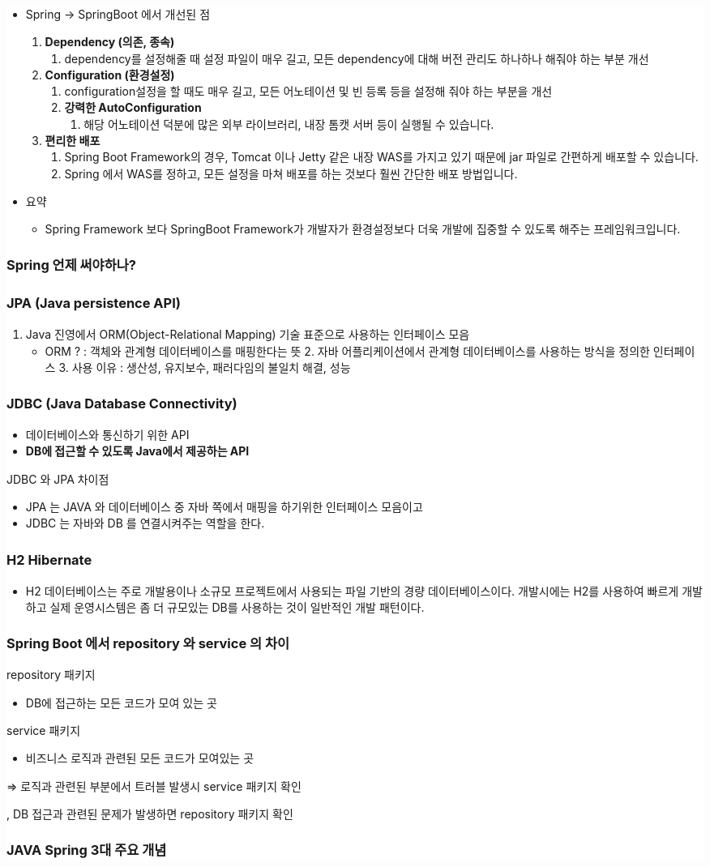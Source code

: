 - Spring → SpringBoot 에서 개선된 점
    1. ****Dependency (의존, 종속)****
        1. dependency를 설정해줄 때 설정 파일이 매우 길고, 모든 dependency에 대해 버전 관리도 하나하나 해줘야 하는 부분 개선
    2. ****Configuration (환경설정)****
        1. configuration설정을 할 때도 매우 길고, 모든 어노테이션 및 빈 등록 등을 설정해 줘야 하는 부분을 개선
        2. ****강력한 AutoConfiguration****
            1. 해당 어노테이션 덕분에 많은 외부 라이브러리, 내장 톰캣 서버 등이 실행될 수 있습니다.
    3. ****편리한 배포****
        1. Spring Boot Framework의 경우, Tomcat 이나 Jetty 같은 내장 WAS를 가지고 있기 때문에 jar 파일로 간편하게 배포할 수 있습니다.
        2. Spring 에서 WAS를 정하고, 모든 설정을 마쳐 배포를 하는 것보다 훨씬 간단한 배포 방법입니다.

- 요약
    - Spring Framework 보다 SpringBoot Framework가 개발자가 환경설정보다 더욱 개발에 집중할 수 있도록 해주는 프레임워크입니다.

### Spring 언제 써야하나?

### JPA (Java persistence API)

1. Java 진영에서 ORM(Object-Relational Mapping) 기술 표준으로 사용하는 인터페이스 모음
    - ORM ?
      : 객체와 관계형 데이터베이스를 매핑한다는 뜻
      2. 자바 어플리케이션에서 관계형 데이터베이스를 사용하는 방식을 정의한 인터페이스
      3. 사용 이유 : 생산성, 유지보수, 패러다임의 불일치 해결, 성능

### JDBC (Java Database Connectivity)

- 데이터베이스와 통신하기 위한 API
- **DB에 접근할 수 있도록 Java에서 제공하는 API**

JDBC 와 JPA 차이점

- JPA 는 JAVA 와 데이터베이스 중 자바 쪽에서 매핑을 하기위한 인터페이스 모음이고
- JDBC 는 자바와 DB 를 연결시켜주는 역할을 한다.

### H2 Hibernate

- H2 데이터베이스는 주로 개발용이나 소규모 프로젝트에서 사용되는 파일 기반의 경량 데이터베이스이다. 개발시에는 H2를 사용하여 빠르게 개발하고 실제 운영시스템은 좀 더 규모있는 DB를 사용하는 것이 일반적인 개발 패턴이다.

### Spring Boot 에서 repository 와 service 의 차이

repository 패키지

- DB에 접근하는 모든 코드가 모여 있는 곳

service 패키지

- 비즈니스 로직과 관련된 모든 코드가 모여있는 곳

⇒ 로직과 관련된 부분에서 트러블 발생시 service 패키지 확인

, DB 접근과 관련된 문제가 발생하면 repository 패키지 확인

### JAVA Spring 3대 주요 개념
